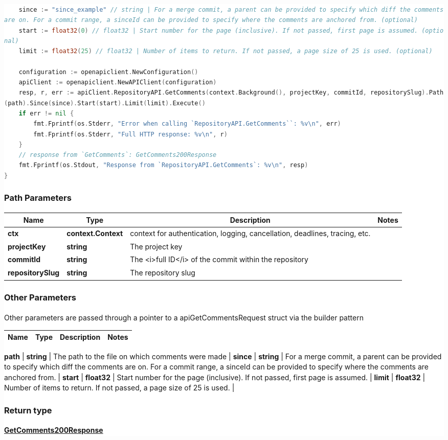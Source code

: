 ```go
	since := "since_example" // string | For a merge commit, a parent can be provided to specify which diff the comments are on. For a commit range, a sinceId can be provided to specify where the comments are anchored from. (optional)
	start := float32(0) // float32 | Start number for the page (inclusive). If not passed, first page is assumed. (optional)
	limit := float32(25) // float32 | Number of items to return. If not passed, a page size of 25 is used. (optional)

	configuration := openapiclient.NewConfiguration()
	apiClient := openapiclient.NewAPIClient(configuration)
	resp, r, err := apiClient.RepositoryAPI.GetComments(context.Background(), projectKey, commitId, repositorySlug).Path(path).Since(since).Start(start).Limit(limit).Execute()
	if err != nil {
		fmt.Fprintf(os.Stderr, "Error when calling `RepositoryAPI.GetComments``: %v\n", err)
		fmt.Fprintf(os.Stderr, "Full HTTP response: %v\n", r)
	}
	// response from `GetComments`: GetComments200Response
	fmt.Fprintf(os.Stdout, "Response from `RepositoryAPI.GetComments`: %v\n", resp)
}
```

### Path Parameters


Name | Type | Description  | Notes
------------- | ------------- | ------------- | -------------
**ctx** | **context.Context** | context for authentication, logging, cancellation, deadlines, tracing, etc.
**projectKey** | **string** | The project key | 
**commitId** | **string** | The &lt;i&gt;full ID&lt;/i&gt; of the commit within the repository | 
**repositorySlug** | **string** | The repository slug | 

### Other Parameters

Other parameters are passed through a pointer to a apiGetCommentsRequest struct via the builder pattern


Name | Type | Description  | Notes
------------- | ------------- | ------------- | -------------



 **path** | **string** | The path to the file on which comments were made | 
 **since** | **string** | For a merge commit, a parent can be provided to specify which diff the comments are on. For a commit range, a sinceId can be provided to specify where the comments are anchored from. | 
 **start** | **float32** | Start number for the page (inclusive). If not passed, first page is assumed. | 
 **limit** | **float32** | Number of items to return. If not passed, a page size of 25 is used. | 

### Return type

[**GetComments200Response**](GetComments200Response.md)
